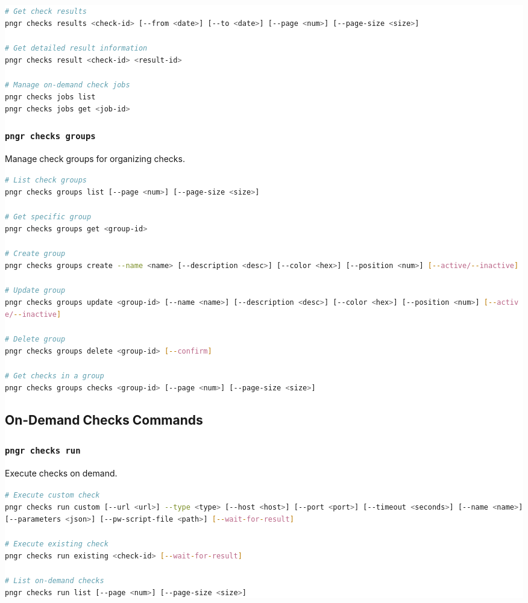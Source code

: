 ```bash
# Get check results
pngr checks results <check-id> [--from <date>] [--to <date>] [--page <num>] [--page-size <size>]

# Get detailed result information
pngr checks result <check-id> <result-id>

# Manage on-demand check jobs
pngr checks jobs list
pngr checks jobs get <job-id>
```

### `pngr checks groups`
Manage check groups for organizing checks.

```bash
# List check groups
pngr checks groups list [--page <num>] [--page-size <size>]

# Get specific group
pngr checks groups get <group-id>

# Create group
pngr checks groups create --name <name> [--description <desc>] [--color <hex>] [--position <num>] [--active/--inactive]

# Update group
pngr checks groups update <group-id> [--name <name>] [--description <desc>] [--color <hex>] [--position <num>] [--active/--inactive]

# Delete group
pngr checks groups delete <group-id> [--confirm]

# Get checks in a group
pngr checks groups checks <group-id> [--page <num>] [--page-size <size>]
```

## On-Demand Checks Commands 

### `pngr checks run`
Execute checks on demand.

```bash
# Execute custom check
pngr checks run custom [--url <url>] --type <type> [--host <host>] [--port <port>] [--timeout <seconds>] [--name <name>] [--parameters <json>] [--pw-script-file <path>] [--wait-for-result]

# Execute existing check
pngr checks run existing <check-id> [--wait-for-result]

# List on-demand checks
pngr checks run list [--page <num>] [--page-size <size>]
```
